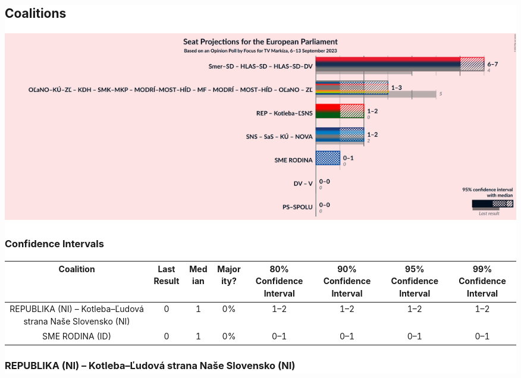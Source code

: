 
## Coalitions

![Graph with coalitions seats not yet produced](2023-09-13-Focus-coalitions-seats.png "Coalitions Seats")

### Confidence Intervals

| Coalition | Last Result | Median | Majority? | 80% Confidence Interval | 90% Confidence Interval | 95% Confidence Interval | 99% Confidence Interval |
|:---------:|:-----------:|:------:|:---------:|:-----------------------:|:-----------------------:|:-----------------------:|:-----------------------:|
| REPUBLIKA (NI) – Kotleba–Ľudová strana Naše Slovensko (NI) | 0 | 1 | 0% | 1–2 | 1–2 | 1–2 | 1–2 |
| SME RODINA (ID) | 0 | 1 | 0% | 0–1 | 0–1 | 0–1 | 0–1 |

### REPUBLIKA (NI) – Kotleba–Ľudová strana Naše Slovensko (NI)
